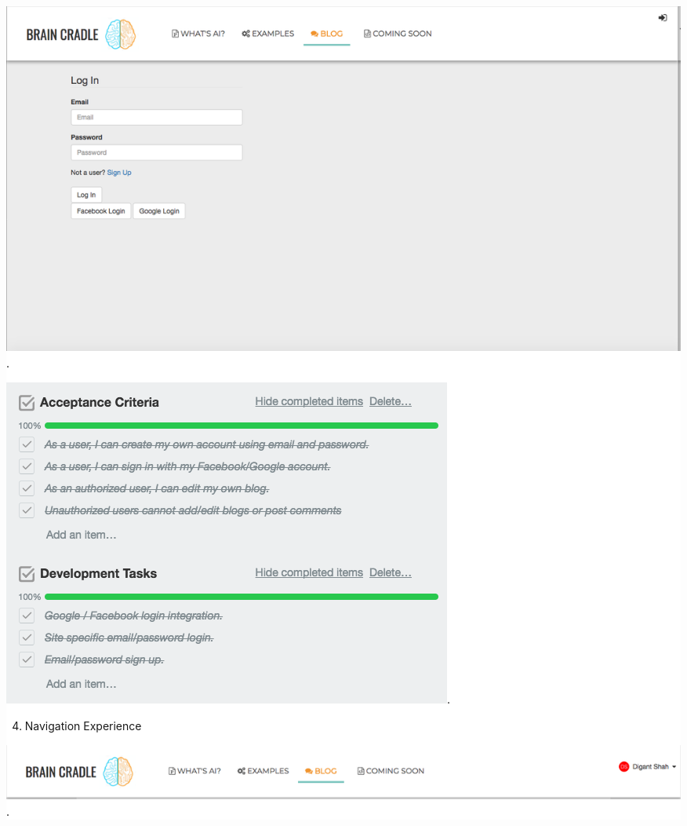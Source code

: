 ![User Auth Screen](https://github.com/BrainCradle/CSCIE-71-Project/blob/master/Sprint%202/User-Auth-Screen.png).

![User Auth](https://github.com/BrainCradle/CSCIE-71-Project/blob/master/Sprint%202/User-Auth.png).

4. Navigation Experience

![Navigation Experience Screen](https://github.com/BrainCradle/CSCIE-71-Project/blob/master/Sprint%202/Nav-Screen.png).
